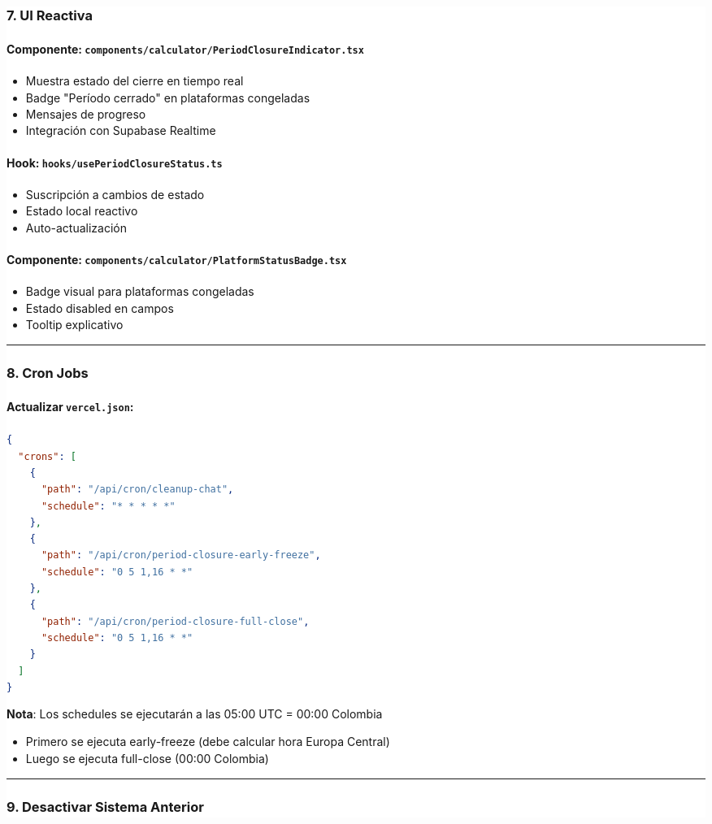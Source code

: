
### 7. **UI Reactiva**

#### Componente: `components/calculator/PeriodClosureIndicator.tsx`
- Muestra estado del cierre en tiempo real
- Badge "Período cerrado" en plataformas congeladas
- Mensajes de progreso
- Integración con Supabase Realtime

#### Hook: `hooks/usePeriodClosureStatus.ts`
- Suscripción a cambios de estado
- Estado local reactivo
- Auto-actualización

#### Componente: `components/calculator/PlatformStatusBadge.tsx`
- Badge visual para plataformas congeladas
- Estado disabled en campos
- Tooltip explicativo

---

### 8. **Cron Jobs**

#### Actualizar `vercel.json`:
```json
{
  "crons": [
    {
      "path": "/api/cron/cleanup-chat",
      "schedule": "* * * * *"
    },
    {
      "path": "/api/cron/period-closure-early-freeze",
      "schedule": "0 5 1,16 * *"
    },
    {
      "path": "/api/cron/period-closure-full-close",
      "schedule": "0 5 1,16 * *"
    }
  ]
}
```

**Nota**: Los schedules se ejecutarán a las 05:00 UTC = 00:00 Colombia
- Primero se ejecuta early-freeze (debe calcular hora Europa Central)
- Luego se ejecuta full-close (00:00 Colombia)

---

### 9. **Desactivar Sistema Anterior**
